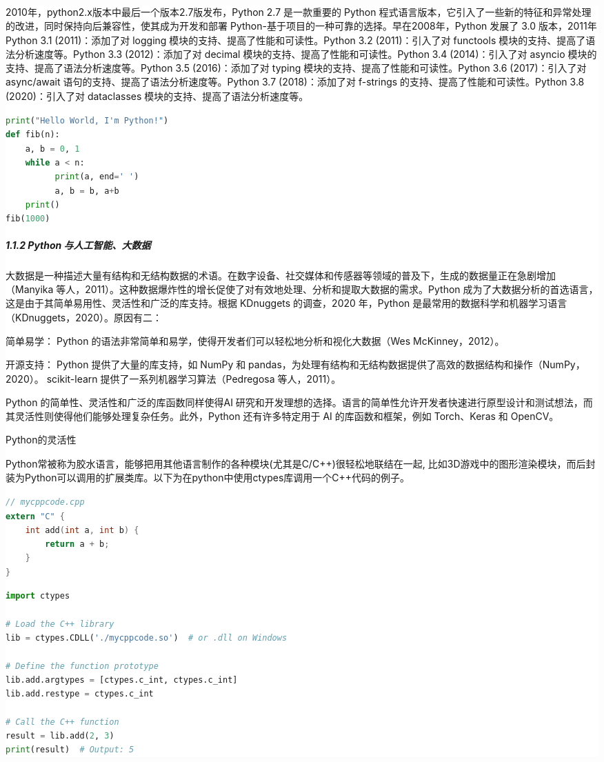 2010年，python2.x版本中最后一个版本2.7版发布，Python 2.7 是一款重要的 Python 程式语言版本，它引入了一些新的特征和异常处理的改进，同时保持向后兼容性，使其成为开发和部署 Python-基于项目的一种可靠的选择。早在2008年，Python 发展了 3.0 版本，2011年Python 3.1 (2011)：添加了对 logging 模块的支持、提高了性能和可读性。Python 3.2 (2011)：引入了对 functools 模块的支持、提高了语法分析速度等。Python 3.3 (2012)：添加了对 decimal 模块的支持、提高了性能和可读性。Python 3.4 (2014)：引入了对 asyncio 模块的支持、提高了语法分析速度等。Python 3.5 (2016)：添加了对 typing 模块的支持、提高了性能和可读性。Python 3.6 (2017)：引入了对 async/await 语句的支持、提高了语法分析速度等。Python 3.7 (2018)：添加了对 f-strings 的支持、提高了性能和可读性。Python 3.8 (2020)：引入了对 dataclasses 模块的支持、提高了语法分析速度等。

```python
print("Hello World, I'm Python!")
def fib(n):
    a, b = 0, 1
    while a < n:
          print(a, end=' ')
          a, b = b, a+b
    print()
fib(1000)
```

##### 1.1.2 Python 与人工智能、大数据

大数据是一种描述大量有结构和无结构数据的术语。在数字设备、社交媒体和传感器等领域的普及下，生成的数据量正在急剧增加（Manyika 等人，2011）。这种数据爆炸性的增长促使了对有效地处理、分析和提取大数据的需求。Python 成为了大数据分析的首选语言，这是由于其简单易用性、灵活性和广泛的库支持。根据 KDnuggets 的调查，2020 年，Python 是最常用的数据科学和机器学习语言（KDnuggets，2020）。原因有二：

简单易学： Python 的语法非常简单和易学，使得开发者们可以轻松地分析和视化大数据（Wes McKinney，2012）。

开源支持： Python 提供了大量的库支持，如 NumPy 和 pandas，为处理有结构和无结构数据提供了高效的数据结构和操作（NumPy，2020）。 scikit-learn 提供了一系列机器学习算法（Pedregosa 等人，2011）。

Python 的简单性、灵活性和广泛的库函数同样使得AI 研究和开发理想的选择。语言的简单性允许开发者快速进行原型设计和测试想法，而其灵活性则使得他们能够处理复杂任务。此外，Python 还有许多特定用于 AI 的库函数和框架，例如 Torch、Keras 和 OpenCV。

Python的灵活性

Python常被称为胶水语言，能够把用其他语言制作的各种模块(尤其是C/C++)很轻松地联结在一起, 比如3D游戏中的图形渲染模块，而后封装为Python可以调用的扩展类库。以下为在python中使用ctypes库调用一个C++代码的例子。

```C
// mycppcode.cpp
extern "C" {
    int add(int a, int b) {
        return a + b;
    }
}
```

```python
import ctypes

# Load the C++ library
lib = ctypes.CDLL('./mycppcode.so')  # or .dll on Windows

# Define the function prototype
lib.add.argtypes = [ctypes.c_int, ctypes.c_int]
lib.add.restype = ctypes.c_int

# Call the C++ function
result = lib.add(2, 3)
print(result)  # Output: 5
```
